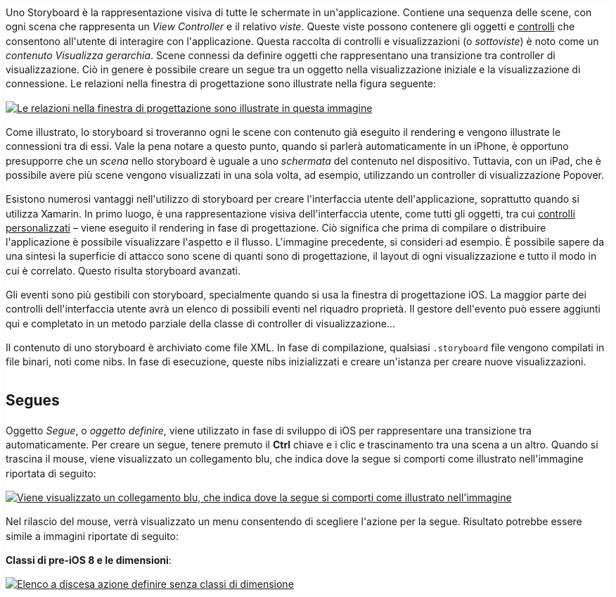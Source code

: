 Uno Storyboard è la rappresentazione visiva di tutte le schermate in un'applicazione. Contiene una sequenza delle scene, con ogni scena che rappresenta un *View Controller* e il relativo *viste*. Queste viste possono contenere gli oggetti e [controlli](~/ios/user-interface/controls/index.md) che consentono all'utente di interagire con l'applicazione. Questa raccolta di controlli e visualizzazioni (o *sottoviste*) è noto come un *contenuto Visualizza gerarchia*. Scene connessi da definire oggetti che rappresentano una transizione tra controller di visualizzazione. Ciò in genere è possibile creare un segue tra un oggetto nella visualizzazione iniziale e la visualizzazione di connessione. Le relazioni nella finestra di progettazione sono illustrate nella figura seguente:

 [![](images/storyboardsview.png "Le relazioni nella finestra di progettazione sono illustrate in questa immagine")](images/storyboardsview.png#lightbox)

Come illustrato, lo storyboard si troveranno ogni le scene con contenuto già eseguito il rendering e vengono illustrate le connessioni tra di essi.  Vale la pena notare a questo punto, quando si parlerà automaticamente in un iPhone, è opportuno presupporre che un *scena* nello storyboard è uguale a uno *schermata* del contenuto nel dispositivo. Tuttavia, con un iPad, che è possibile avere più scene vengono visualizzati in una sola volta, ad esempio, utilizzando un controller di visualizzazione Popover.

Esistono numerosi vantaggi nell'utilizzo di storyboard per creare l'interfaccia utente dell'applicazione, soprattutto quando si utilizza Xamarin. In primo luogo, è una rappresentazione visiva dell'interfaccia utente, come tutti gli oggetti, tra cui [controlli personalizzati](~/ios/user-interface/designer/ios-designable-controls-overview.md) – viene eseguito il rendering in fase di progettazione. Ciò significa che prima di compilare o distribuire l'applicazione è possibile visualizzare l'aspetto e il flusso. L'immagine precedente, si consideri ad esempio. È possibile sapere da una sintesi la superficie di attacco sono scene di quanti sono di progettazione, il layout di ogni visualizzazione e tutto il modo in cui è correlato. Questo risulta storyboard avanzati.

Gli eventi sono più gestibili con storyboard, specialmente quando si usa la finestra di progettazione iOS. La maggior parte dei controlli dell'interfaccia utente avrà un elenco di possibili eventi nel riquadro proprietà. Il gestore dell'evento può essere aggiunti qui e completato in un metodo parziale della classe di controller di visualizzazione...

Il contenuto di uno storyboard è archiviato come file XML. In fase di compilazione, qualsiasi `.storyboard` file vengono compilati in file binari, noti come nibs. In fase di esecuzione, queste nibs inizializzati e creare un'istanza per creare nuove visualizzazioni.

## <a name="segues"></a>Segues

Oggetto *Segue*, o *oggetto definire*, viene utilizzato in fase di sviluppo di iOS per rappresentare una transizione tra automaticamente. Per creare un segue, tenere premuto il **Ctrl** chiave e i clic e trascinamento tra una scena a un altro. Quando si trascina il mouse, viene visualizzato un collegamento blu, che indica dove la segue si comporti come illustrato nell'immagine riportata di seguito:

 [![](images/createsegue.png "Viene visualizzato un collegamento blu, che indica dove la segue si comporti come illustrato nell'immagine")](images/createsegue.png#lightbox)

Nel rilascio del mouse, verrà visualizzato un menu consentendo di scegliere l'azione per la segue. Risultato potrebbe essere simile a immagini riportate di seguito: 

**Classi di pre-iOS 8 e le dimensioni**:

[![](images/segue1.png "Elenco a discesa azione definire senza classi di dimensione")](images/segue1.png#lightbox)
